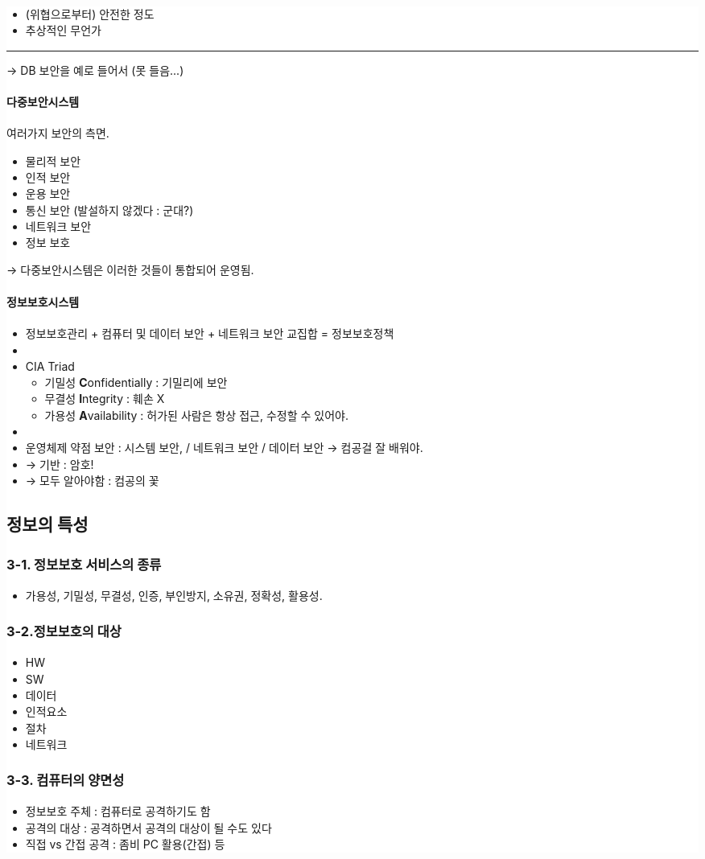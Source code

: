 -	(위협으로부터) 안전한 정도
-	추상적인 무언가

---

→ DB 보안을 예로 들어서 (못 들음...)

#### 다중보안시스템

여러가지 보안의 측면.

-	물리적 보안
-	인적 보안
-	운용 보안
-	통신 보안 (발설하지 않겠다 : 군대?)
-	네트워크 보안
-	정보 보호

→ 다중보안시스템은 이러한 것들이 통합되어 운영됨.

#### 정보보호시스템

-	정보보호관리 + 컴퓨터 및 데이터 보안 + 네트워크 보안 교집합 = 정보보호정책
-	![]()
-	CIA Triad
	-	기밀성 **C**onfidentially : 기밀리에 보안
	-	무결성 **I**ntegrity : 훼손 X
	-	가용성 **A**vailability : 허가된 사람은 항상 접근, 수정할 수 있어야.
-	![]()
-	운영체제 약점 보안 : 시스템 보안, / 네트워크 보안 / 데이터 보안 → 컴공걸 잘 배워야.
-	→ 기반 : 암호!
-	→ 모두 알아야함 : 컴공의 꽃

정보의 특성
-----------

### 3-1. 정보보호 서비스의 종류

-	가용성, 기밀성, 무결성, 인증, 부인방지, 소유권, 정확성, 활용성.

### 3-2.정보보호의 대상

-	HW
-	SW
-	데이터
-	인적요소
-	절차
-	네트워크

### 3-3. 컴퓨터의 양면성

-	정보보호 주체 : 컴퓨터로 공격하기도 함
-	공격의 대상 : 공격하면서 공격의 대상이 될 수도 있다
-	직접 vs 간접 공격 : 좀비 PC 활용(간접) 등
